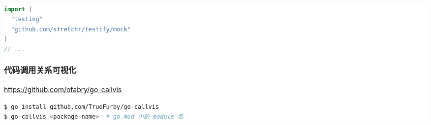 ```go
import (
  "testing"
  "github.com/stretchr/testify/mock"
)
// ...
```


### 代码调用关系可视化

https://github.com/ofabry/go-callvis

```bash
$ go install github.com/TrueFurby/go-callvis
$ go-callvis <package-name>  # go.mod 中的 module 名
```



